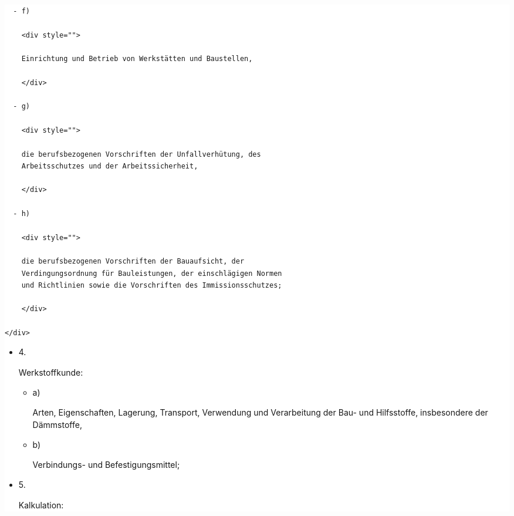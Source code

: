       - f)
        
        <div style="">
        
        Einrichtung und Betrieb von Werkstätten und Baustellen,
        
        </div>
    
      - g)
        
        <div style="">
        
        die berufsbezogenen Vorschriften der Unfallverhütung, des
        Arbeitsschutzes und der Arbeitssicherheit,
        
        </div>
    
      - h)
        
        <div style="">
        
        die berufsbezogenen Vorschriften der Bauaufsicht, der
        Verdingungsordnung für Bauleistungen, der einschlägigen Normen
        und Richtlinien sowie die Vorschriften des Immissionsschutzes;
        
        </div>
    
    </div>

  - 4\.
    
    <div style="">
    
    Werkstoffkunde:
    
      - a)
        
        <div style="">
        
        Arten, Eigenschaften, Lagerung, Transport, Verwendung und
        Verarbeitung der Bau- und Hilfsstoffe, insbesondere der
        Dämmstoffe,
        
        </div>
    
      - b)
        
        <div style="">
        
        Verbindungs- und Befestigungsmittel;
        
        </div>
    
    </div>

  - 5\.
    
    <div style="">
    
    Kalkulation:
    
    </div>
    
    <div style="">
    